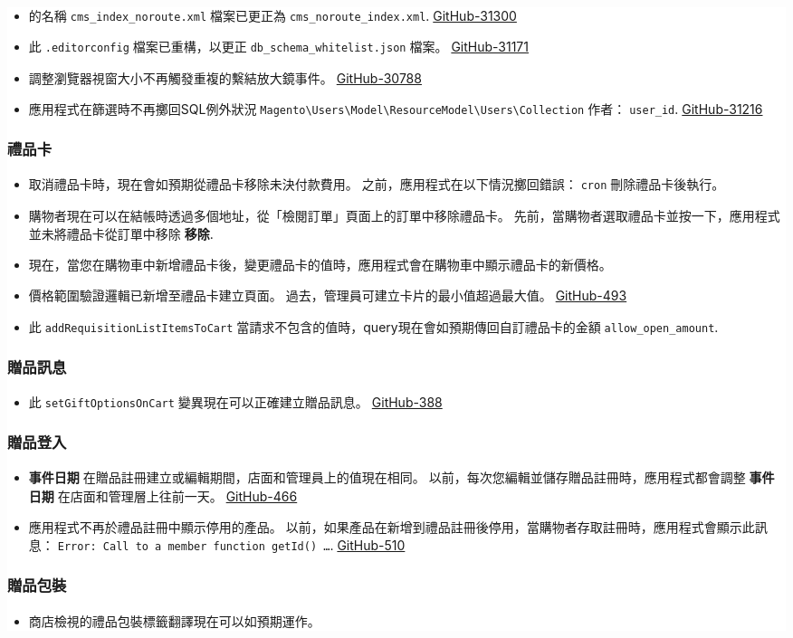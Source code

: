 

* 的名稱 `cms_index_noroute.xml` 檔案已更正為 `cms_noroute_index.xml`. [GitHub-31300](https://github.com/magento/magento2/issues/31300)



* 此 `.editorconfig` 檔案已重構，以更正 `db_schema_whitelist.json` 檔案。 [GitHub-31171](https://github.com/magento/magento2/issues/31171)



* 調整瀏覽器視窗大小不再觸發重複的繫結放大鏡事件。 [GitHub-30788](https://github.com/magento/magento2/issues/30788)



* 應用程式在篩選時不再擲回SQL例外狀況 `Magento\Users\Model\ResourceModel\Users\Collection` 作者： `user_id`. [GitHub-31216](https://github.com/magento/magento2/issues/31216)

### 禮品卡



* 取消禮品卡時，現在會如預期從禮品卡移除未決付款費用。 之前，應用程式在以下情況擲回錯誤： `cron` 刪除禮品卡後執行。



* 購物者現在可以在結帳時透過多個地址，從「檢閱訂單」頁面上的訂單中移除禮品卡。 先前，當購物者選取禮品卡並按一下，應用程式並未將禮品卡從訂單中移除 **移除**.



* 現在，當您在購物車中新增禮品卡後，變更禮品卡的值時，應用程式會在購物車中顯示禮品卡的新價格。



* 價格範圍驗證邏輯已新增至禮品卡建立頁面。 過去，管理員可建立卡片的最小值超過最大值。 [GitHub-493](https://github.com/magento/partners-magento2ee/issues/493)



* 此 `addRequisitionListItemsToCart` 當請求不包含的值時，query現在會如預期傳回自訂禮品卡的金額 `allow_open_amount`.



### 贈品訊息



* 此 `setGiftOptionsOnCart` 變異現在可以正確建立贈品訊息。 [GitHub-388](https://github.com/magento/partners-magento2ee/issues/388)

### 贈品登入



* **事件日期** 在贈品註冊建立或編輯期間，店面和管理員上的值現在相同。 以前，每次您編輯並儲存贈品註冊時，應用程式都會調整 **事件日期** 在店面和管理層上往前一天。 [GitHub-466](https://github.com/magento/partners-magento2ee/issues/466)



* 應用程式不再於禮品註冊中顯示停用的產品。 以前，如果產品在新增到禮品註冊後停用，當購物者存取註冊時，應用程式會顯示此訊息： `Error: Call to a member function getId() …`. [GitHub-510](https://github.com/magento/partners-magento2ee/issues/510)

### 贈品包裝



* 商店檢視的禮品包裝標籤翻譯現在可以如預期運作。
